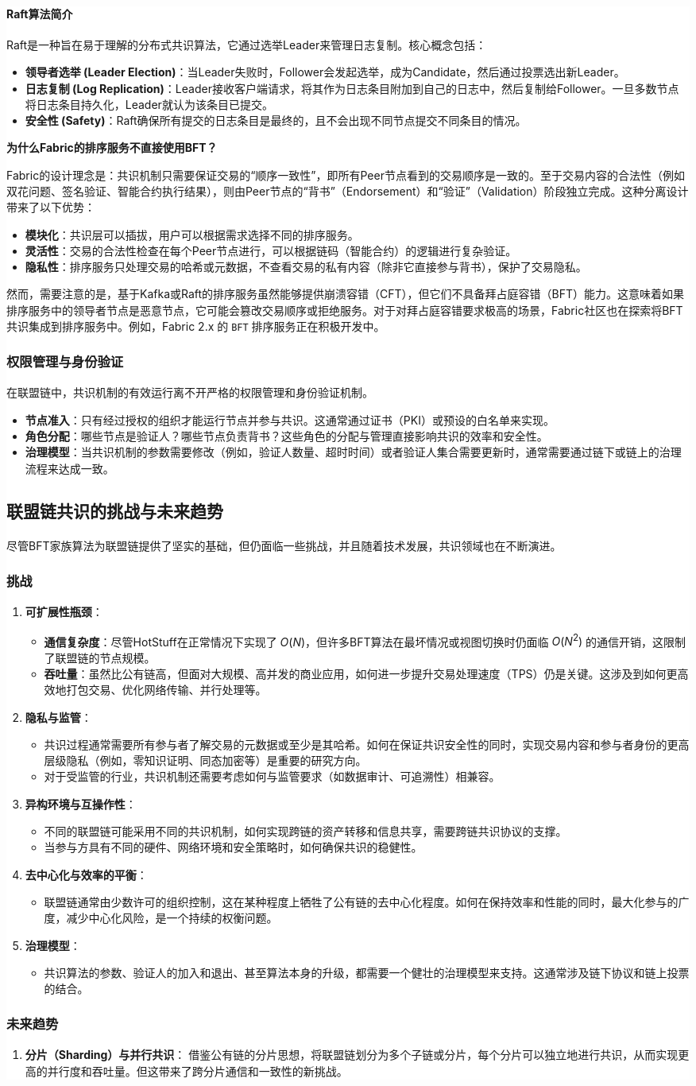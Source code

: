 #### Raft算法简介

Raft是一种旨在易于理解的分布式共识算法，它通过选举Leader来管理日志复制。核心概念包括：
*   **领导者选举 (Leader Election)**：当Leader失败时，Follower会发起选举，成为Candidate，然后通过投票选出新Leader。
*   **日志复制 (Log Replication)**：Leader接收客户端请求，将其作为日志条目附加到自己的日志中，然后复制给Follower。一旦多数节点将日志条目持久化，Leader就认为该条目已提交。
*   **安全性 (Safety)**：Raft确保所有提交的日志条目是最终的，且不会出现不同节点提交不同条目的情况。

**为什么Fabric的排序服务不直接使用BFT？**

Fabric的设计理念是：共识机制只需要保证交易的“顺序一致性”，即所有Peer节点看到的交易顺序是一致的。至于交易内容的合法性（例如双花问题、签名验证、智能合约执行结果），则由Peer节点的“背书”（Endorsement）和“验证”（Validation）阶段独立完成。这种分离设计带来了以下优势：
*   **模块化**：共识层可以插拔，用户可以根据需求选择不同的排序服务。
*   **灵活性**：交易的合法性检查在每个Peer节点进行，可以根据链码（智能合约）的逻辑进行复杂验证。
*   **隐私性**：排序服务只处理交易的哈希或元数据，不查看交易的私有内容（除非它直接参与背书），保护了交易隐私。

然而，需要注意的是，基于Kafka或Raft的排序服务虽然能够提供崩溃容错（CFT），但它们不具备拜占庭容错（BFT）能力。这意味着如果排序服务中的领导者节点是恶意节点，它可能会篡改交易顺序或拒绝服务。对于对拜占庭容错要求极高的场景，Fabric社区也在探索将BFT共识集成到排序服务中。例如，Fabric 2.x 的 `BFT` 排序服务正在积极开发中。

### 权限管理与身份验证

在联盟链中，共识机制的有效运行离不开严格的权限管理和身份验证机制。
*   **节点准入**：只有经过授权的组织才能运行节点并参与共识。这通常通过证书（PKI）或预设的白名单来实现。
*   **角色分配**：哪些节点是验证人？哪些节点负责背书？这些角色的分配与管理直接影响共识的效率和安全性。
*   **治理模型**：当共识机制的参数需要修改（例如，验证人数量、超时时间）或者验证人集合需要更新时，通常需要通过链下或链上的治理流程来达成一致。

## 联盟链共识的挑战与未来趋势

尽管BFT家族算法为联盟链提供了坚实的基础，但仍面临一些挑战，并且随着技术发展，共识领域也在不断演进。

### 挑战

1.  **可扩展性瓶颈**：
    *   **通信复杂度**：尽管HotStuff在正常情况下实现了 $O(N)$，但许多BFT算法在最坏情况或视图切换时仍面临 $O(N^2)$ 的通信开销，这限制了联盟链的节点规模。
    *   **吞吐量**：虽然比公有链高，但面对大规模、高并发的商业应用，如何进一步提升交易处理速度（TPS）仍是关键。这涉及到如何更高效地打包交易、优化网络传输、并行处理等。

2.  **隐私与监管**：
    *   共识过程通常需要所有参与者了解交易的元数据或至少是其哈希。如何在保证共识安全性的同时，实现交易内容和参与者身份的更高层级隐私（例如，零知识证明、同态加密等）是重要的研究方向。
    *   对于受监管的行业，共识机制还需要考虑如何与监管要求（如数据审计、可追溯性）相兼容。

3.  **异构环境与互操作性**：
    *   不同的联盟链可能采用不同的共识机制，如何实现跨链的资产转移和信息共享，需要跨链共识协议的支撑。
    *   当参与方具有不同的硬件、网络环境和安全策略时，如何确保共识的稳健性。

4.  **去中心化与效率的平衡**：
    *   联盟链通常由少数许可的组织控制，这在某种程度上牺牲了公有链的去中心化程度。如何在保持效率和性能的同时，最大化参与的广度，减少中心化风险，是一个持续的权衡问题。

5.  **治理模型**：
    *   共识算法的参数、验证人的加入和退出、甚至算法本身的升级，都需要一个健壮的治理模型来支持。这通常涉及链下协议和链上投票的结合。

### 未来趋势

1.  **分片（Sharding）与并行共识**：
    借鉴公有链的分片思想，将联盟链划分为多个子链或分片，每个分片可以独立地进行共识，从而实现更高的并行度和吞吐量。但这带来了跨分片通信和一致性的新挑战。
